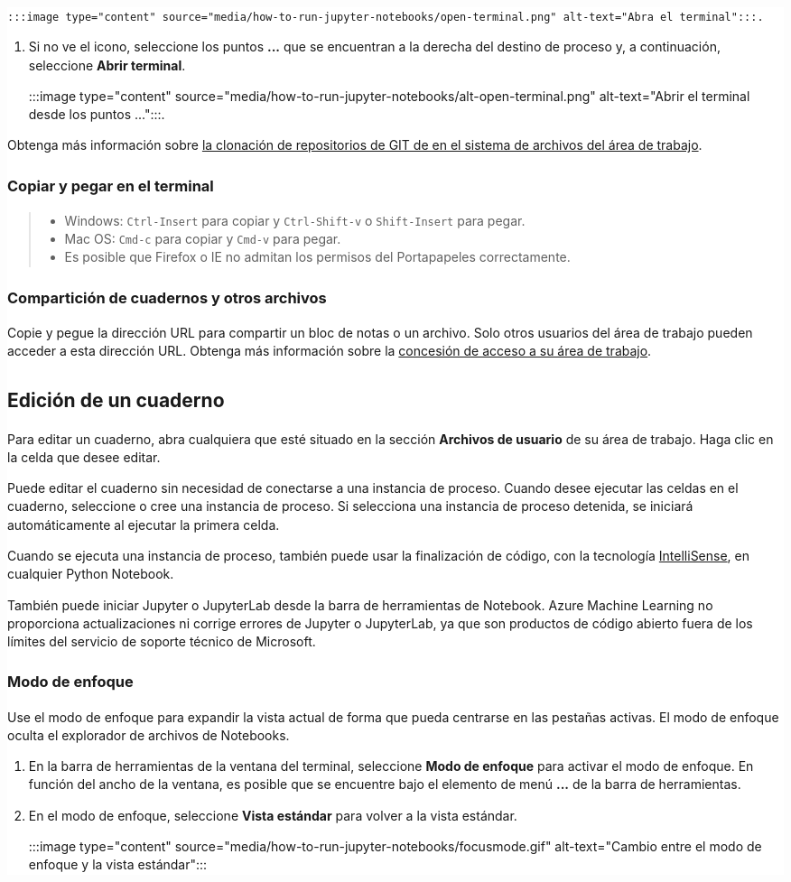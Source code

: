     :::image type="content" source="media/how-to-run-jupyter-notebooks/open-terminal.png" alt-text="Abra el terminal":::.

1. Si no ve el icono, seleccione los puntos **...** que se encuentran a la derecha del destino de proceso y, a continuación, seleccione **Abrir terminal**.

    :::image type="content" source="media/how-to-run-jupyter-notebooks/alt-open-terminal.png" alt-text="Abrir el terminal desde los puntos ...":::.


Obtenga más información sobre [la clonación de repositorios de GIT de en el sistema de archivos del área de trabajo](concept-train-model-git-integration.md#clone-git-repositories-into-your-workspace-file-system).

### <a name="copy-and-paste-in-terminal"></a>Copiar y pegar en el terminal

> * Windows: `Ctrl-Insert` para copiar y `Ctrl-Shift-v` o `Shift-Insert` para pegar.
> * Mac OS: `Cmd-c` para copiar y `Cmd-v` para pegar.
> * Es posible que Firefox o IE no admitan los permisos del Portapapeles correctamente.

### <a name="share-notebooks-and-other-files"></a>Compartición de cuadernos y otros archivos

Copie y pegue la dirección URL para compartir un bloc de notas o un archivo.  Solo otros usuarios del área de trabajo pueden acceder a esta dirección URL.  Obtenga más información sobre la [concesión de acceso a su área de trabajo](how-to-assign-roles.md).

## <a name="edit-a-notebook"></a>Edición de un cuaderno

Para editar un cuaderno, abra cualquiera que esté situado en la sección **Archivos de usuario** de su área de trabajo. Haga clic en la celda que desee editar. 

Puede editar el cuaderno sin necesidad de conectarse a una instancia de proceso.  Cuando desee ejecutar las celdas en el cuaderno, seleccione o cree una instancia de proceso.  Si selecciona una instancia de proceso detenida, se iniciará automáticamente al ejecutar la primera celda.

Cuando se ejecuta una instancia de proceso, también puede usar la finalización de código, con la tecnología [IntelliSense](https://code.visualstudio.com/docs/editor/intellisense), en cualquier Python Notebook.

También puede iniciar Jupyter o JupyterLab desde la barra de herramientas de Notebook.  Azure Machine Learning no proporciona actualizaciones ni corrige errores de Jupyter o JupyterLab, ya que son productos de código abierto fuera de los límites del servicio de soporte técnico de Microsoft.

### <a name="focus-mode"></a>Modo de enfoque

Use el modo de enfoque para expandir la vista actual de forma que pueda centrarse en las pestañas activas. El modo de enfoque oculta el explorador de archivos de Notebooks.

1. En la barra de herramientas de la ventana del terminal, seleccione **Modo de enfoque** para activar el modo de enfoque. En función del ancho de la ventana, es posible que se encuentre bajo el elemento de menú **...** de la barra de herramientas.
1. En el modo de enfoque, seleccione **Vista estándar** para volver a la vista estándar.

    :::image type="content" source="media/how-to-run-jupyter-notebooks/focusmode.gif" alt-text="Cambio entre el modo de enfoque y la vista estándar":::
